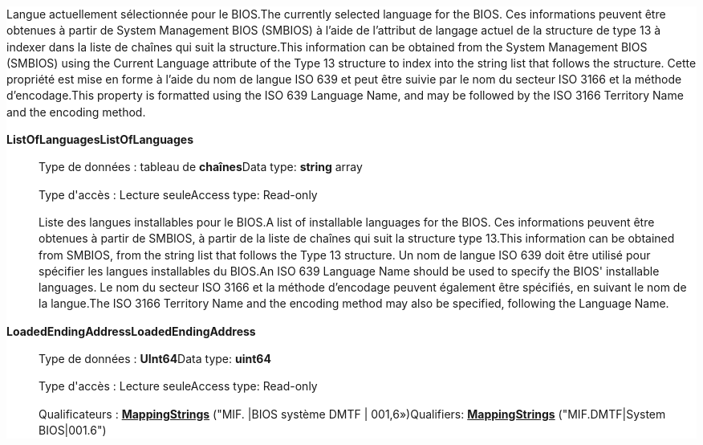 <span data-ttu-id="ccc57-115">Langue actuellement sélectionnée pour le BIOS.</span><span class="sxs-lookup"><span data-stu-id="ccc57-115">The currently selected language for the BIOS.</span></span> <span data-ttu-id="ccc57-116">Ces informations peuvent être obtenues à partir de System Management BIOS (SMBIOS) à l’aide de l’attribut de langage actuel de la structure de type 13 à indexer dans la liste de chaînes qui suit la structure.</span><span class="sxs-lookup"><span data-stu-id="ccc57-116">This information can be obtained from the System Management BIOS (SMBIOS) using the Current Language attribute of the Type 13 structure to index into the string list that follows the structure.</span></span> <span data-ttu-id="ccc57-117">Cette propriété est mise en forme à l’aide du nom de langue ISO 639 et peut être suivie par le nom du secteur ISO 3166 et la méthode d’encodage.</span><span class="sxs-lookup"><span data-stu-id="ccc57-117">This property is formatted using the ISO 639 Language Name, and may be followed by the ISO 3166 Territory Name and the encoding method.</span></span>

</dd> <dt>

<span data-ttu-id="ccc57-118">**ListOfLanguages**</span><span class="sxs-lookup"><span data-stu-id="ccc57-118">**ListOfLanguages**</span></span>
</dt> <dd> <dl> <dt>

<span data-ttu-id="ccc57-119">Type de données : tableau de **chaînes**</span><span class="sxs-lookup"><span data-stu-id="ccc57-119">Data type: **string** array</span></span>
</dt> <dt>

<span data-ttu-id="ccc57-120">Type d'accès : Lecture seule</span><span class="sxs-lookup"><span data-stu-id="ccc57-120">Access type: Read-only</span></span>
</dt> </dl>

<span data-ttu-id="ccc57-121">Liste des langues installables pour le BIOS.</span><span class="sxs-lookup"><span data-stu-id="ccc57-121">A list of installable languages for the BIOS.</span></span> <span data-ttu-id="ccc57-122">Ces informations peuvent être obtenues à partir de SMBIOS, à partir de la liste de chaînes qui suit la structure type 13.</span><span class="sxs-lookup"><span data-stu-id="ccc57-122">This information can be obtained from SMBIOS, from the string list that follows the Type 13 structure.</span></span> <span data-ttu-id="ccc57-123">Un nom de langue ISO 639 doit être utilisé pour spécifier les langues installables du BIOS.</span><span class="sxs-lookup"><span data-stu-id="ccc57-123">An ISO 639 Language Name should be used to specify the BIOS' installable languages.</span></span> <span data-ttu-id="ccc57-124">Le nom du secteur ISO 3166 et la méthode d’encodage peuvent également être spécifiés, en suivant le nom de la langue.</span><span class="sxs-lookup"><span data-stu-id="ccc57-124">The ISO 3166 Territory Name and the encoding method may also be specified, following the Language Name.</span></span>

</dd> <dt>

<span data-ttu-id="ccc57-125">**LoadedEndingAddress**</span><span class="sxs-lookup"><span data-stu-id="ccc57-125">**LoadedEndingAddress**</span></span>
</dt> <dd> <dl> <dt>

<span data-ttu-id="ccc57-126">Type de données : **UInt64**</span><span class="sxs-lookup"><span data-stu-id="ccc57-126">Data type: **uint64**</span></span>
</dt> <dt>

<span data-ttu-id="ccc57-127">Type d'accès : Lecture seule</span><span class="sxs-lookup"><span data-stu-id="ccc57-127">Access type: Read-only</span></span>
</dt> <dt>

<span data-ttu-id="ccc57-128">Qualificateurs : [**MappingStrings**](/windows/desktop/WmiSdk/standard-qualifiers) ("MIF. \|BIOS système DMTF \| 001,6»)</span><span class="sxs-lookup"><span data-stu-id="ccc57-128">Qualifiers: [**MappingStrings**](/windows/desktop/WmiSdk/standard-qualifiers) ("MIF.DMTF\|System BIOS\|001.6")</span></span>
</dt> </dl>
